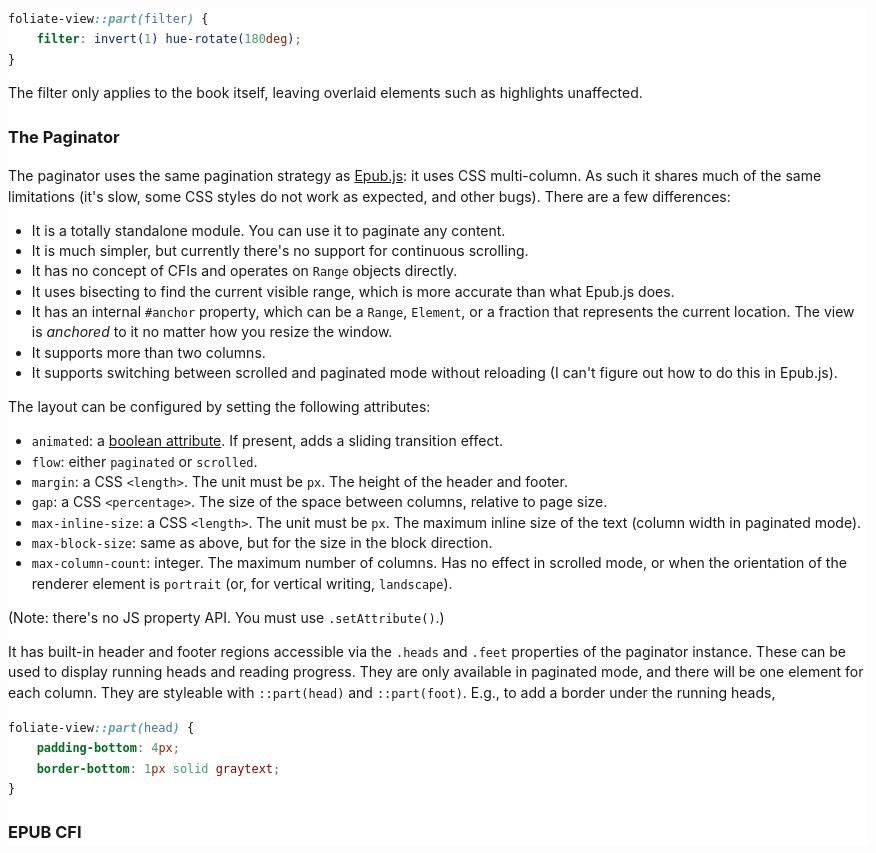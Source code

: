 ```css
foliate-view::part(filter) {
	filter: invert(1) hue-rotate(180deg);
}
```

The filter only applies to the book itself, leaving overlaid elements such as highlights unaffected.

### The Paginator

The paginator uses the same pagination strategy as [Epub.js](https://github.com/futurepress/epub.js): it uses CSS multi-column. As such it shares much of the same limitations (it's slow, some CSS styles do not work as expected, and other bugs). There are a few differences:

- It is a totally standalone module. You can use it to paginate any content.
- It is much simpler, but currently there's no support for continuous scrolling.
- It has no concept of CFIs and operates on `Range` objects directly.
- It uses bisecting to find the current visible range, which is more accurate than what Epub.js does.
- It has an internal `#anchor` property, which can be a `Range`, `Element`, or a fraction that represents the current location. The view is _anchored_ to it no matter how you resize the window.
- It supports more than two columns.
- It supports switching between scrolled and paginated mode without reloading (I can't figure out how to do this in Epub.js).

The layout can be configured by setting the following attributes:

- `animated`: a [boolean attribute](https://developer.mozilla.org/en-US/docs/Glossary/Boolean/HTML). If present, adds a sliding transition effect.
- `flow`: either `paginated` or `scrolled`.
- `margin`: a CSS `<length>`. The unit must be `px`. The height of the header and footer.
- `gap`: a CSS `<percentage>`. The size of the space between columns, relative to page size.
- `max-inline-size`: a CSS `<length>`. The unit must be `px`. The maximum inline size of the text (column width in paginated mode).
- `max-block-size`: same as above, but for the size in the block direction.
- `max-column-count`: integer. The maximum number of columns. Has no effect in scrolled mode, or when the orientation of the renderer element is `portrait` (or, for vertical writing, `landscape`).

(Note: there's no JS property API. You must use `.setAttribute()`.)

It has built-in header and footer regions accessible via the `.heads` and `.feet` properties of the paginator instance. These can be used to display running heads and reading progress. They are only available in paginated mode, and there will be one element for each column. They are styleable with `::part(head)` and `::part(foot)`. E.g., to add a border under the running heads,

```css
foliate-view::part(head) {
	padding-bottom: 4px;
	border-bottom: 1px solid graytext;
}
```

### EPUB CFI

